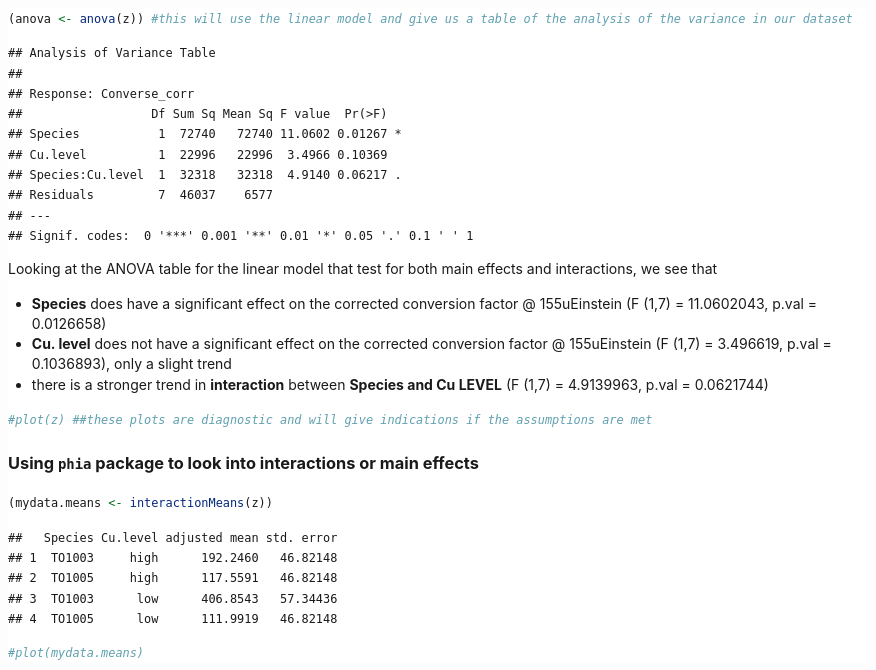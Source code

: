 

```r
(anova <- anova(z)) #this will use the linear model and give us a table of the analysis of the variance in our dataset
```

```
## Analysis of Variance Table
## 
## Response: Converse_corr
##                  Df Sum Sq Mean Sq F value  Pr(>F)  
## Species           1  72740   72740 11.0602 0.01267 *
## Cu.level          1  22996   22996  3.4966 0.10369  
## Species:Cu.level  1  32318   32318  4.9140 0.06217 .
## Residuals         7  46037    6577                  
## ---
## Signif. codes:  0 '***' 0.001 '**' 0.01 '*' 0.05 '.' 0.1 ' ' 1
```



Looking at the ANOVA table for the linear model that test for both main effects and interactions, we see that

* __Species__  does  have a significant effect on the corrected conversion factor @ 155uEinstein (F (1,7) = 11.0602043, p.val = 0.0126658)
* __Cu. level__ does not have a significant effect on the corrected conversion factor @  155uEinstein (F (1,7) = 3.496619, p.val = 0.1036893), only a slight trend
* there is  a  stronger trend in __interaction__ between __Species and Cu LEVEL__ (F (1,7) = 4.9139963, p.val = 0.0621744) 



```r
#plot(z) ##these plots are diagnostic and will give indications if the assumptions are met
```



### Using  `phia` package to look into interactions or main effects



```r
(mydata.means <- interactionMeans(z))
```

```
##   Species Cu.level adjusted mean std. error
## 1  TO1003     high      192.2460   46.82148
## 2  TO1005     high      117.5591   46.82148
## 3  TO1003      low      406.8543   57.34436
## 4  TO1005      low      111.9919   46.82148
```

```r
#plot(mydata.means)
```

